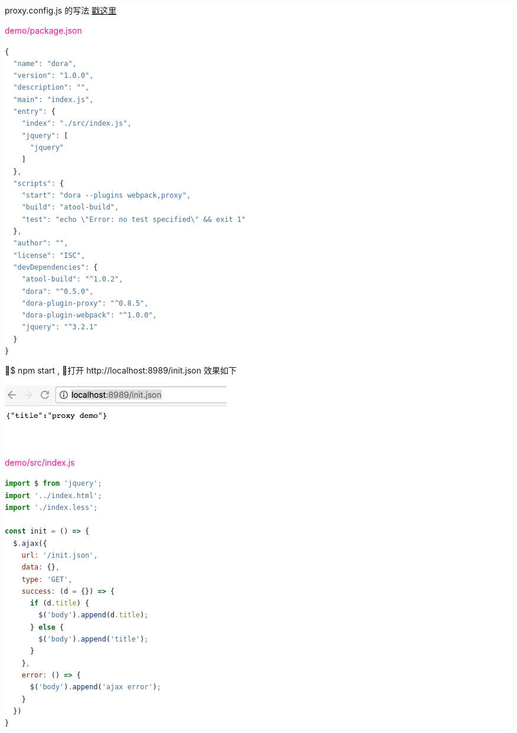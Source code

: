 proxy.config.js 的写法 [戳这里](https://github.com/dora-js/dora-plugin-proxy)

<font color="deeppink">demo/package.json</font>
```js
{
  "name": "dora",
  "version": "1.0.0",
  "description": "",
  "main": "index.js",
  "entry": {
    "index": "./src/index.js",
    "jquery": [
      "jquery"
    ]
  },
  "scripts": {
    "start": "dora --plugins webpack,proxy",
    "build": "atool-build",
    "test": "echo \"Error: no test specified\" && exit 1"
  },
  "author": "",
  "license": "ISC",
  "devDependencies": {
    "atool-build": "^1.0.2",
    "dora": "^0.5.0",
    "dora-plugin-proxy": "^0.8.5",
    "dora-plugin-webpack": "^1.0.0",
    "jquery": "^3.2.1"
  }
}
```

$ npm start , 打开 http://localhost:8989/init.json 效果如下

![3](3.jpg)

<font color="deeppink">demo/src/index.js</font>
```js
import $ from 'jquery';
import '../index.html';
import './index.less';

const init = () => {
  $.ajax({
    url: '/init.json',
    data: {},
    type: 'GET',
    success: (d = {}) => {
      if (d.title) {
        $('body').append(d.title);
      } else {
        $('body').append('title');
      }
    },
    error: () => {
      $('body').append('ajax error');
    }
  })
}

```